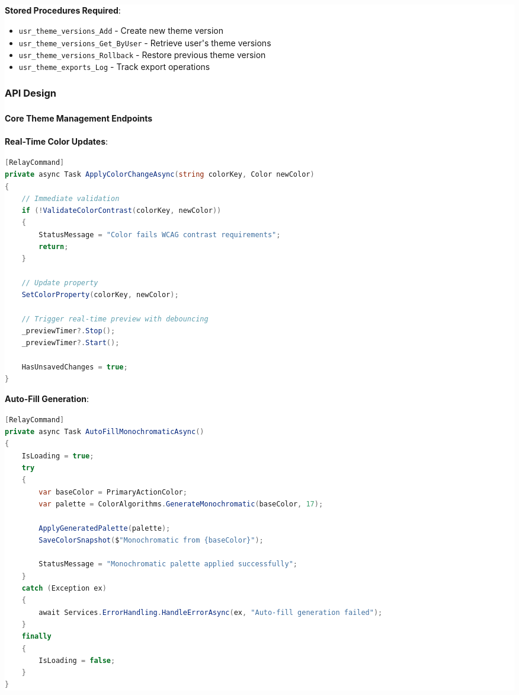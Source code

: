 **Stored Procedures Required**:
- `usr_theme_versions_Add` - Create new theme version
- `usr_theme_versions_Get_ByUser` - Retrieve user's theme versions
- `usr_theme_versions_Rollback` - Restore previous theme version
- `usr_theme_exports_Log` - Track export operations

### API Design

#### Core Theme Management Endpoints

**Real-Time Color Updates**:
```csharp
[RelayCommand]
private async Task ApplyColorChangeAsync(string colorKey, Color newColor)
{
    // Immediate validation
    if (!ValidateColorContrast(colorKey, newColor))
    {
        StatusMessage = "Color fails WCAG contrast requirements";
        return;
    }
    
    // Update property
    SetColorProperty(colorKey, newColor);
    
    // Trigger real-time preview with debouncing
    _previewTimer?.Stop();
    _previewTimer?.Start();
    
    HasUnsavedChanges = true;
}
```

**Auto-Fill Generation**:
```csharp
[RelayCommand]
private async Task AutoFillMonochromaticAsync()
{
    IsLoading = true;
    try
    {
        var baseColor = PrimaryActionColor;
        var palette = ColorAlgorithms.GenerateMonochromatic(baseColor, 17);
        
        ApplyGeneratedPalette(palette);
        SaveColorSnapshot($"Monochromatic from {baseColor}");
        
        StatusMessage = "Monochromatic palette applied successfully";
    }
    catch (Exception ex)
    {
        await Services.ErrorHandling.HandleErrorAsync(ex, "Auto-fill generation failed");
    }
    finally
    {
        IsLoading = false;
    }
}
```
